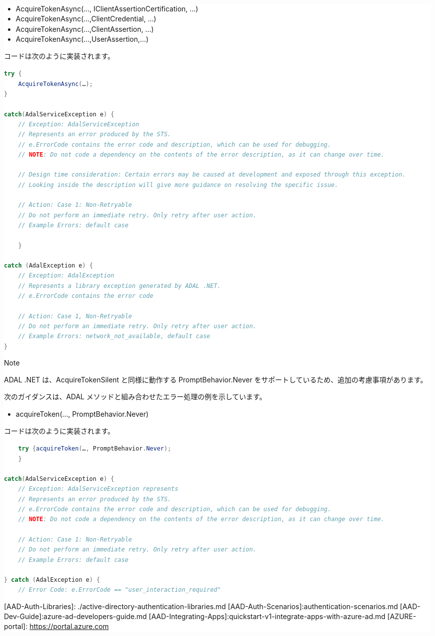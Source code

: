 - AcquireTokenAsync(…, IClientAssertionCertification, …)
- AcquireTokenAsync(…,ClientCredential, …)
- AcquireTokenAsync(…,ClientAssertion, …)
- AcquireTokenAsync(…,UserAssertion,…)   

コードは次のように実装されます。

```csharp
try {
    AcquireTokenAsync(…);
} 
    
catch(AdalServiceException e) {
    // Exception: AdalServiceException 
    // Represents an error produced by the STS. 
    // e.ErrorCode contains the error code and description, which can be used for debugging. 
    // NOTE: Do not code a dependency on the contents of the error description, as it can change over time.
    
    // Design time consideration: Certain errors may be caused at development and exposed through this exception. 
    // Looking inside the description will give more guidance on resolving the specific issue. 

    // Action: Case 1: Non-Retryable 
    // Do not perform an immediate retry. Only retry after user action. 
    // Example Errors: default case

    } 

catch (AdalException e) {
    // Exception: AdalException 
    // Represents a library exception generated by ADAL .NET.
    // e.ErrorCode contains the error code

    // Action: Case 1, Non-Retryable 
    // Do not perform an immediate retry. Only retry after user action. 
    // Example Errors: network_not_available, default case
}
```

> [!NOTE]
> ADAL .NET は、AcquireTokenSilent と同様に動作する PromptBehavior.Never をサポートしているため、追加の考慮事項があります。
>

次のガイダンスは、ADAL メソッドと組み合わせたエラー処理の例を示しています。 

- acquireToken(…, PromptBehavior.Never)

コードは次のように実装されます。

```csharp
    try {acquireToken(…, PromptBehavior.Never);
    } 

catch(AdalServiceException e) {
    // Exception: AdalServiceException represents 
    // Represents an error produced by the STS. 
    // e.ErrorCode contains the error code and description, which can be used for debugging. 
    // NOTE: Do not code a dependency on the contents of the error description, as it can change over time.

    // Action: Case 1: Non-Retryable 
    // Do not perform an immediate retry. Only retry after user action. 
    // Example Errors: default case

} catch (AdalException e) {
    // Error Code: e.ErrorCode == "user_interaction_required"
```

 [AAD-Auth-Libraries]: ./active-directory-authentication-libraries.md [AAD-Auth-Scenarios]:authentication-scenarios.md [AAD-Dev-Guide]:azure-ad-developers-guide.md [AAD-Integrating-Apps]:quickstart-v1-integrate-apps-with-azure-ad.md [AZURE-portal]: https://portal.azure.com